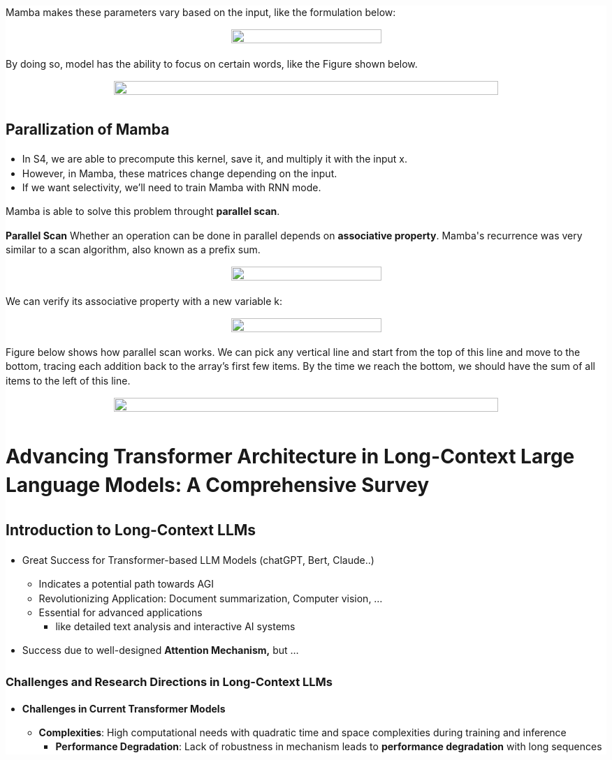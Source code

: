Mamba makes these parameters vary based on the input, like the formulation below:

<p align="center"><img src="{{ site.baseurl }}/Lectures/S0-L26/images/SSM_Survey/11_Mamba_Formulation.png" width="50%" height="50%"></p>
By doing so, model has the ability to focus on certain words, like the Figure shown below.
<p align="center"><img src="{{ site.baseurl }}/Lectures/S0-L26/images/SSM_Survey/12_Mamba_Result.gif" width="80%" height="80%"></p>

## Parallization of Mamba

- In S4, we are able to precompute this kernel, save it, and multiply it with the input x.
- However, in Mamba, these matrices change depending on the input.
- If we want selectivity, we’ll need to train Mamba with RNN mode.

Mamba is able to solve this problem throught **parallel scan**.

**Parallel Scan**
Whether an operation can be done in parallel depends on **associative property**. Mamba's recurrence was very similar to a scan algorithm, also known as a prefix sum.

<p align="center"><img src="{{ site.baseurl }}/Lectures/S0-L26/images/SSM_Survey/13_Mamba_Recurrence.png" width="50%" height="50%"></p>
We can verify its associative property with a new variable k:
<p align="center"><img src="{{ site.baseurl }}/Lectures/S0-L26/images/SSM_Survey/14_Verify.png" width="50%" height="50%"></p>
Figure below shows how parallel scan works. We can pick any vertical line and start from the top of this line and move to the bottom, tracing each addition back to the array’s first few items. By the time we reach the bottom, we should have the sum of all items to the left of this line.
<p align="center"><img src="{{ site.baseurl }}/Lectures/S0-L26/images/SSM_Survey/15_Parallel_Scan.png" width="80%" height="80%"></p>

# Advancing Transformer Architecture in Long-Context Large Language Models: A Comprehensive Survey

## **Introduction to Long-Context LLMs**

- Great Success for Transformer-based LLM Models (chatGPT, Bert, Claude..)

  - Indicates a potential path towards AGI
  - Revolutionizing Application: Document summarization, Computer vision, …
  - Essential for advanced applications
    - like detailed text analysis and interactive AI systems

- Success due to well-designed **Attention Mechanism,** but …

### **Challenges and Research Directions in Long-Context LLMs**

- **Challenges in Current Transformer Models**

  - **Complexities**: High computational needs with quadratic time and space complexities during training and inference
    - **Performance Degradation**: Lack of robustness in mechanism leads to **performance degradation** with long sequences
